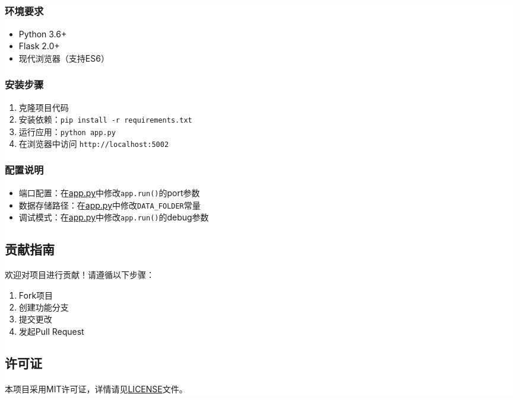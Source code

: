 ### 环境要求
- Python 3.6+
- Flask 2.0+
- 现代浏览器（支持ES6）

### 安装步骤
1. 克隆项目代码
2. 安装依赖：`pip install -r requirements.txt`
3. 运行应用：`python app.py`
4. 在浏览器中访问 `http://localhost:5002`

### 配置说明
- 端口配置：在[app.py](file:///Users/amy/Documents/codes/time_recoder/app.py)中修改`app.run()`的port参数
- 数据存储路径：在[app.py](file:///Users/amy/Documents/codes/time_recoder/app.py)中修改`DATA_FOLDER`常量
- 调试模式：在[app.py](file:///Users/amy/Documents/codes/time_recoder/app.py)中修改`app.run()`的debug参数

## 贡献指南

欢迎对项目进行贡献！请遵循以下步骤：
1. Fork项目
2. 创建功能分支
3. 提交更改
4. 发起Pull Request

## 许可证

本项目采用MIT许可证，详情请见[LICENSE](file:///Users/amy/Documents/codes/time_recoder/LICENSE)文件。